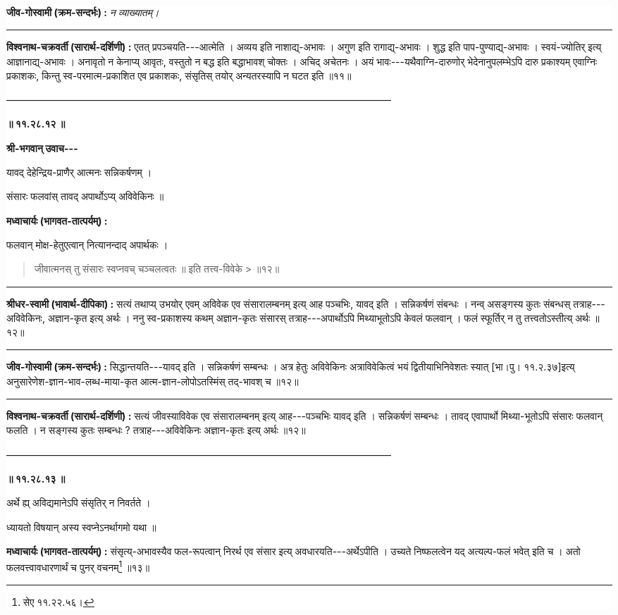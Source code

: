 
**जीव-गोस्वामी (क्रम-सन्दर्भः) :** *न व्याख्यातम्।*


______


**विश्वनाथ-चक्रवर्ती (सारार्थ-दर्शिणी) :** एतत् प्रपञ्चयति---आत्मेति । अव्यय इति नाशाद्य्-अभावः । अगुण इति रागाद्य्-अभावः । शुद्ध इति पाप-पुण्याद्य्-अभावः । स्वयं-ज्योतिर् इत्य् आज्ञानाद्य्-अभावः । अनावृतो न केनाप्य् आवृतः, वस्तुतो न बद्ध इति बद्धाभावश् चोक्तः । अचिद् अचेतनः । अयं भावः---यथैवाग्नि-दारुणोर् भेदेनानुपलम्भेऽपि दारु प्रकाश्यम् एवाग्निः प्रकाशकः, किन्तु स्व-परमात्म-प्रकाशित एव प्रकाशकः, संसृतिस् तयोर् अन्यतरस्यापि न घटत इति ॥११॥

———————————————————————————————————————

**॥ ११.२८.१२ ॥**

**श्री-भगवान् उवाच---**

यावद् देहेन्द्रिय-प्राणैर् आत्मनः सन्निकर्षणम् ।

संसारः फलवांस् तावद् अपार्थोऽप्य् अविवेकिनः ॥

**मध्वाचार्यः (भागवत-तात्पर्यम्) :**

फलवान् मोक्ष-हेतुएत्वान् नित्यानन्दाद् अपार्थकः ।

> जीवात्मनस् तु संसारः स्वप्नवच् चञ्चलत्वतः ॥ इति तत्त्व-विवेके > ॥१२॥


______


**श्रीधर-स्वामी (भावार्थ-दीपिका) :** सत्यं तथाप्य् उभयोर् एवम् अविवेक एव संसारालम्बनम् इत्य् आह पञ्चभिः, यावद् इति । सन्निकर्षणं संबन्धः । नन्व् असङ्गस्य कुतः संबन्धस् तत्राह---अविवेकिनः, अज्ञान-कृत इत्य् अर्थः । ननु स्व-प्रकाशस्य कथम् अज्ञान-कृतः संसारस् तत्राह---अपार्थोऽपि मिथ्याभूतोऽपि केवलं फलवान् । फलं स्फूर्तिर् न तु तत्त्वतोऽस्तीत्य् अर्थः ॥१२॥


______


**जीव-गोस्वामी (क्रम-सन्दर्भः) :** सिद्धान्तयति---यावद् इति । सन्निकर्षणं सम्बन्धः । अत्र हेतुः अविवेकिनः अत्राविवेकित्वं भयं द्वितीयाभिनिवेशतः स्यात् \[भा।पु। ११.२.३७\]इत्य् अनुसारेणेश-ज्ञान-भाव-लब्ध-माया-कृत आत्म-ज्ञान-लोपोऽतस्मिंस् तद्-भावश् च ॥१२॥


______


**विश्वनाथ-चक्रवर्ती (सारार्थ-दर्शिणी) :** सत्यं जीवस्याविवेक एव संसारालम्बनम् इत्य् आह---पञ्चभिः यावद् इति । सन्निकर्षणं सम्बन्धः । तावद् एवापार्थो मिथ्या-भूतोऽपि संसारः फलवान् फलति । न सङ्गस्य कुतः सम्बन्धः ? तत्राह---अविवेकिनः अज्ञान-कृतः इत्य् अर्थः ॥१२॥

———————————————————————————————————————

**॥ ११.२८.१३ ॥**

अर्थे ह्य् अविद्यमानेऽपि संसृतिर् न निवर्तते ।

ध्यायतो विषयान् अस्य स्वप्नेऽनर्थागमो यथा ॥

**मध्वाचार्यः (भागवत-तात्पर्यम्) :** संसृत्य्-अभावस्यैव फल-रूपत्वान् निरर्थ एव संसार इत्य् अवधारयति---अर्थेऽपीति । उच्यते निष्फलत्वेन यद् अत्यल्प-फलं भवेत् इति च । अतो फलवत्त्वावधारणार्थं च पुनर् वचनम्[^१२९] ॥१३॥


[^१२९]: सेए ११.२२.५६।
[^१३०]: सुकृतम् इति विश्वनाथः, सु-अकृतम् इत्य् अन्ये।